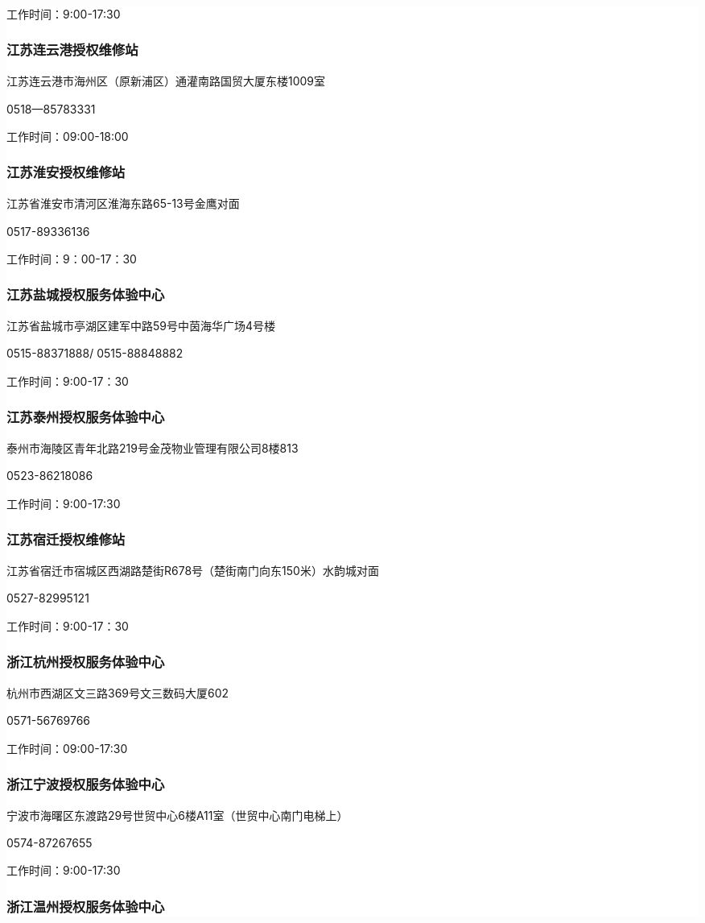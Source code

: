 工作时间：9:00-17:30

### 江苏连云港授权维修站

江苏连云港市海州区（原新浦区）通灌南路国贸大厦东楼1009室

0518—85783331

工作时间：09:00-18:00

### 江苏淮安授权维修站

江苏省淮安市清河区淮海东路65-13号金鹰对面

0517-89336136 

工作时间：9：00-17：30

### 江苏盐城授权服务体验中心

江苏省盐城市亭湖区建军中路59号中茵海华广场4号楼

0515-88371888/ 0515-88848882

工作时间：9:00-17：30

### 江苏泰州授权服务体验中心

泰州市海陵区青年北路219号金茂物业管理有限公司8楼813

0523-86218086

工作时间：9:00-17:30

### 江苏宿迁授权维修站

江苏省宿迁市宿城区西湖路楚街R678号（楚街南门向东150米）水韵城对面

0527-82995121

工作时间：9:00-17：30

### 浙江杭州授权服务体验中心

杭州市西湖区文三路369号文三数码大厦602

0571-56769766

工作时间：09:00-17:30

### 浙江宁波授权服务体验中心

宁波市海曙区东渡路29号世贸中心6楼A11室（世贸中心南门电梯上）

0574-87267655

工作时间：9:00-17:30

### 浙江温州授权服务体验中心
